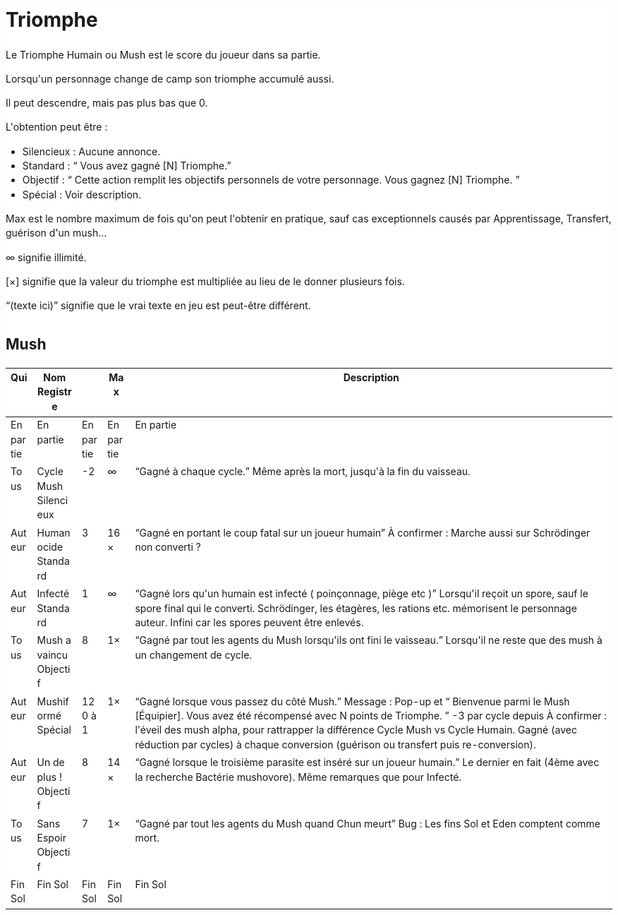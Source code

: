 # Triomphe

Le Triomphe  Humain ou  Mush est le score du joueur dans sa partie.

Lorsqu'un personnage change de camp son triomphe accumulé aussi.

Il peut descendre, mais pas plus bas que 0.

L'obtention peut être :

- Silencieux : Aucune annonce.
- Standard :  “ Vous avez gagné [N] Triomphe.”
- Objectif :  “ Cette action remplit les objectifs personnels de votre personnage. Vous gagnez [N] Triomphe. ”
- Spécial : Voir description.

Max est le nombre maximum de fois qu'on peut l'obtenir en pratique, sauf cas exceptionnels causés par Apprentissage, Transfert, guérison d'un mush…

∞ signifie illimité.

[×] signifie que la valeur du triomphe est multipliée au lieu de le donner plusieurs fois.

“(texte ici)” signifie que le vrai texte en jeu est peut-être différent.

## Mush

|   Qui     |   Nom  Registre                      |           |   Max     |   Description                                                                                                                                                                                                                                                                                                                                                                       |
|-----------|--------------------------------------|-----------|-----------|-------------------------------------------------------------------------------------------------------------------------------------------------------------------------------------------------------------------------------------------------------------------------------------------------------------------------------------------------------------------------------------|
| En partie | En partie                            | En partie | En partie | En partie                                                                                                                                                                                                                                                                                                                                                                           |
| Tous      | Cycle Mush   Silencieux              | -2        | ∞         | “Gagné à chaque cycle.”   Même après la mort, jusqu'à la fin du vaisseau.                                                                                                                                                                                                                                                                                                           |
| Auteur    | Humanocide   Standard                | 3         | 16×       | “Gagné en portant le coup fatal sur un joueur humain”   À confirmer : Marche aussi sur  Schrödinger non converti ?                                                                                                                                                                                                                                                                  |
| Auteur    | Infecté   Standard                   | 1         | ∞         | “Gagné lors qu'un humain est infecté ( poinçonnage, piège etc )”  Lorsqu'il reçoit un spore, sauf le spore final qui le converti.   Schrödinger, les étagères, les rations etc. mémorisent le personnage auteur.  Infini car les spores peuvent être enlevés.                                                                                                                       |
| Tous      | Mush a vaincu   Objectif             | 8         | 1×        | “Gagné par tout les agents du Mush lorsqu'ils ont fini le vaisseau.”  Lorsqu'il ne reste que des mush à un changement de cycle.                                                                                                                                                                                                                                                     |
| Auteur    | Mushiformé   Spécial                 | 120  à  1 | 1×        | “Gagné lorsque vous passez du côté Mush.”  Message : Pop-up et  “ Bienvenue parmi le Mush [Équipier]. Vous avez été récompensé avec N points de Triomphe. ”  -3 par cycle depuis À confirmer : l'éveil des mush alpha, pour rattrapper la différence Cycle Mush vs Cycle Humain.  Gagné (avec réduction par cycles) à chaque conversion (guérison ou transfert puis re-conversion). |
| Auteur    | Un de plus !   Objectif              | 8         | 14×       | “Gagné lorsque le troisième parasite est inséré sur un joueur humain.”  Le dernier en fait (4ème avec la recherche  Bactérie mushovore).   Même remarques que pour Infecté.                                                                                                                                                                                                         |
| Tous      | Sans Espoir   Objectif               | 7         | 1×        | “Gagné par tout les agents du Mush quand Chun meurt”   Bug : Les fins Sol et Eden comptent comme mort.                                                                                                                                                                                                                                                                              |
| Fin  Sol  | Fin  Sol                             | Fin  Sol  | Fin  Sol  | Fin  Sol                                                                                                                                                                                                                                                                                                                                                                            |
